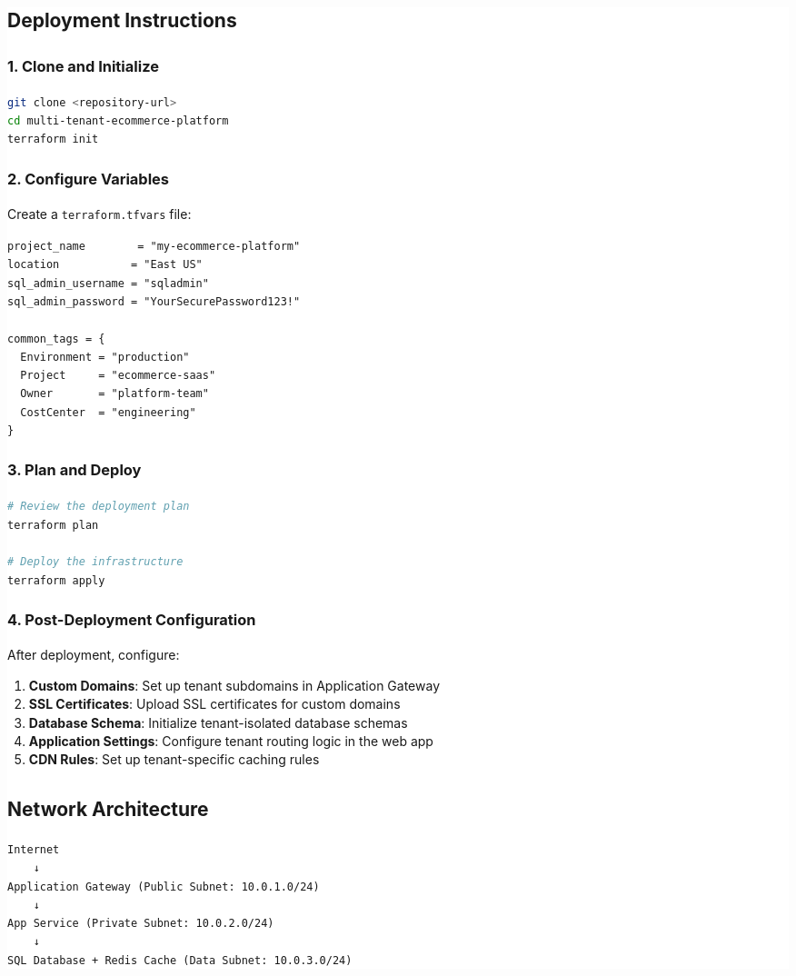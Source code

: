 ## Deployment Instructions

### 1. Clone and Initialize

```bash
git clone <repository-url>
cd multi-tenant-ecommerce-platform
terraform init
```

### 2. Configure Variables

Create a `terraform.tfvars` file:

```hcl
project_name        = "my-ecommerce-platform"
location           = "East US"
sql_admin_username = "sqladmin"
sql_admin_password = "YourSecurePassword123!"

common_tags = {
  Environment = "production"
  Project     = "ecommerce-saas"
  Owner       = "platform-team"
  CostCenter  = "engineering"
}
```

### 3. Plan and Deploy

```bash
# Review the deployment plan
terraform plan

# Deploy the infrastructure
terraform apply
```

### 4. Post-Deployment Configuration

After deployment, configure:

1. **Custom Domains**: Set up tenant subdomains in Application Gateway
2. **SSL Certificates**: Upload SSL certificates for custom domains
3. **Database Schema**: Initialize tenant-isolated database schemas
4. **Application Settings**: Configure tenant routing logic in the web app
5. **CDN Rules**: Set up tenant-specific caching rules

## Network Architecture

```
Internet
    ↓
Application Gateway (Public Subnet: 10.0.1.0/24)
    ↓
App Service (Private Subnet: 10.0.2.0/24)
    ↓
SQL Database + Redis Cache (Data Subnet: 10.0.3.0/24)
```
